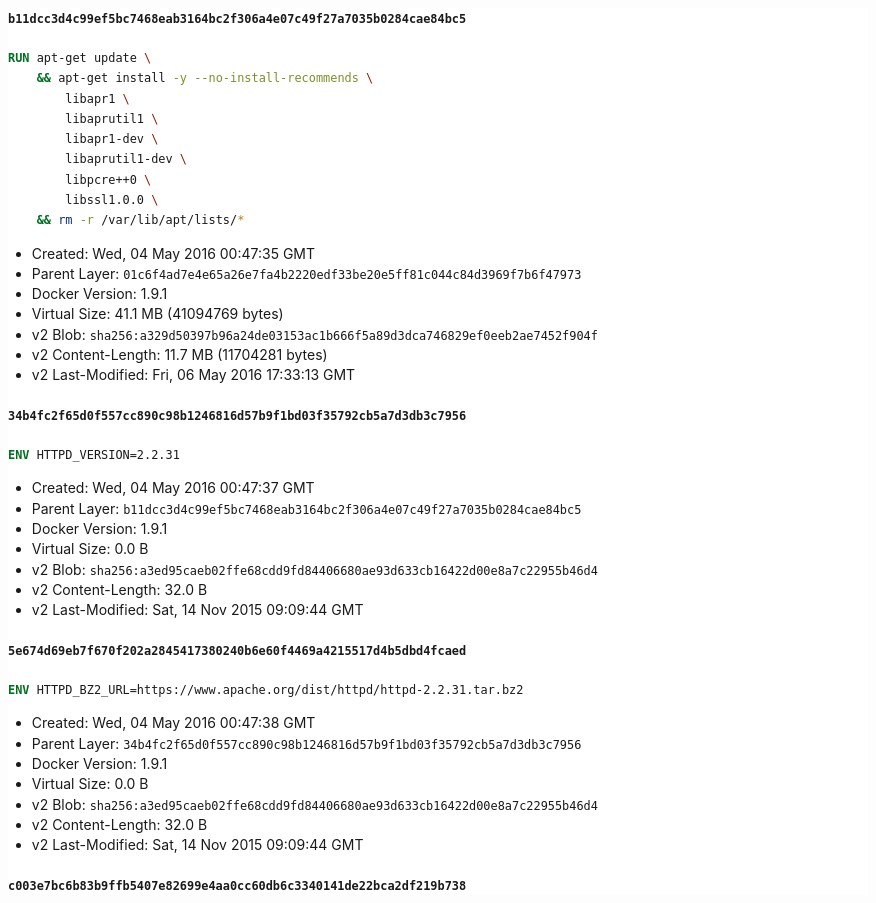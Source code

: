 #### `b11dcc3d4c99ef5bc7468eab3164bc2f306a4e07c49f27a7035b0284cae84bc5`

```dockerfile
RUN apt-get update \
	&& apt-get install -y --no-install-recommends \
		libapr1 \
		libaprutil1 \
		libapr1-dev \
		libaprutil1-dev \
		libpcre++0 \
		libssl1.0.0 \
	&& rm -r /var/lib/apt/lists/*
```

-	Created: Wed, 04 May 2016 00:47:35 GMT
-	Parent Layer: `01c6f4ad7e4e65a26e7fa4b2220edf33be20e5ff81c044c84d3969f7b6f47973`
-	Docker Version: 1.9.1
-	Virtual Size: 41.1 MB (41094769 bytes)
-	v2 Blob: `sha256:a329d50397b96a24de03153ac1b666f5a89d3dca746829ef0eeb2ae7452f904f`
-	v2 Content-Length: 11.7 MB (11704281 bytes)
-	v2 Last-Modified: Fri, 06 May 2016 17:33:13 GMT

#### `34b4fc2f65d0f557cc890c98b1246816d57b9f1bd03f35792cb5a7d3db3c7956`

```dockerfile
ENV HTTPD_VERSION=2.2.31
```

-	Created: Wed, 04 May 2016 00:47:37 GMT
-	Parent Layer: `b11dcc3d4c99ef5bc7468eab3164bc2f306a4e07c49f27a7035b0284cae84bc5`
-	Docker Version: 1.9.1
-	Virtual Size: 0.0 B
-	v2 Blob: `sha256:a3ed95caeb02ffe68cdd9fd84406680ae93d633cb16422d00e8a7c22955b46d4`
-	v2 Content-Length: 32.0 B
-	v2 Last-Modified: Sat, 14 Nov 2015 09:09:44 GMT

#### `5e674d69eb7f670f202a2845417380240b6e60f4469a4215517d4b5dbd4fcaed`

```dockerfile
ENV HTTPD_BZ2_URL=https://www.apache.org/dist/httpd/httpd-2.2.31.tar.bz2
```

-	Created: Wed, 04 May 2016 00:47:38 GMT
-	Parent Layer: `34b4fc2f65d0f557cc890c98b1246816d57b9f1bd03f35792cb5a7d3db3c7956`
-	Docker Version: 1.9.1
-	Virtual Size: 0.0 B
-	v2 Blob: `sha256:a3ed95caeb02ffe68cdd9fd84406680ae93d633cb16422d00e8a7c22955b46d4`
-	v2 Content-Length: 32.0 B
-	v2 Last-Modified: Sat, 14 Nov 2015 09:09:44 GMT

#### `c003e7bc6b83b9ffb5407e82699e4aa0cc60db6c3340141de22bca2df219b738`

